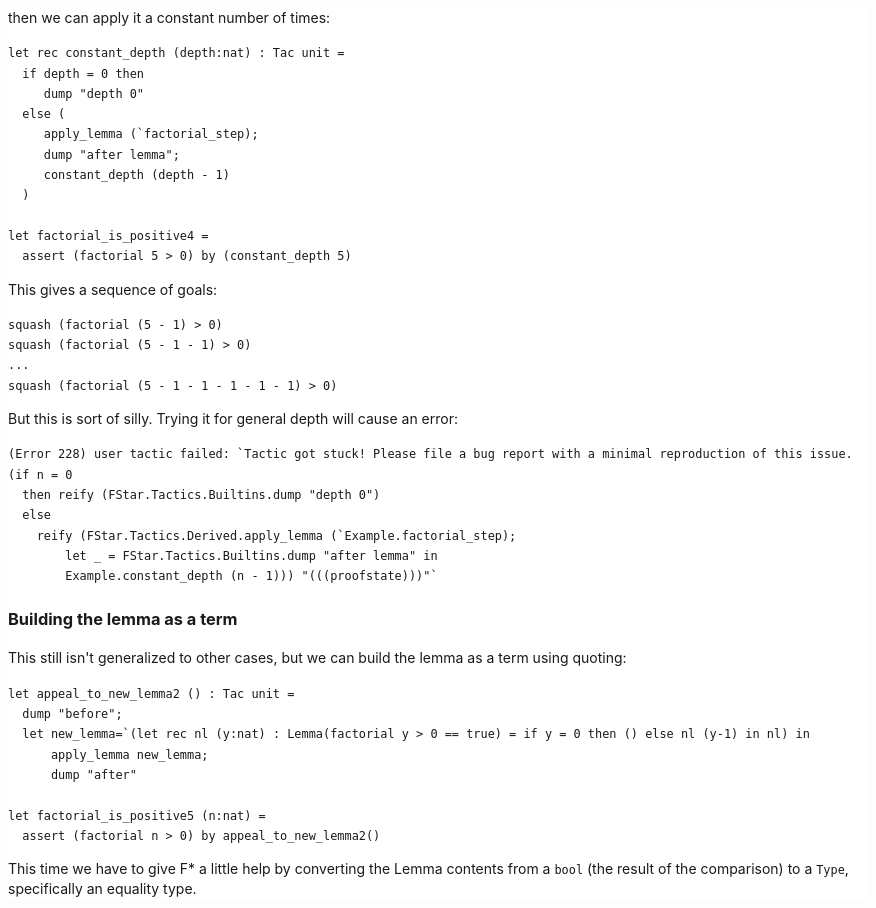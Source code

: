 then we can apply it a constant number of times:

```FStar
let rec constant_depth (depth:nat) : Tac unit =
  if depth = 0 then 
     dump "depth 0"
  else (
     apply_lemma (`factorial_step);
     dump "after lemma";
     constant_depth (depth - 1)
  )

let factorial_is_positive4 = 
  assert (factorial 5 > 0) by (constant_depth 5)

```  

This gives a sequence of goals:

```
squash (factorial (5 - 1) > 0)
squash (factorial (5 - 1 - 1) > 0)
...
squash (factorial (5 - 1 - 1 - 1 - 1 - 1) > 0)
```

But this is sort of silly.  Trying it for general depth will cause an error:

```
(Error 228) user tactic failed: `Tactic got stuck! Please file a bug report with a minimal reproduction of this issue.
(if n = 0
  then reify (FStar.Tactics.Builtins.dump "depth 0")
  else
    reify (FStar.Tactics.Derived.apply_lemma (`Example.factorial_step);
        let _ = FStar.Tactics.Builtins.dump "after lemma" in
        Example.constant_depth (n - 1))) "(((proofstate)))"`
```

### Building the lemma as a term

This still isn't generalized to other cases, but we can build the lemma as a term using quoting:

```FStar
let appeal_to_new_lemma2 () : Tac unit =
  dump "before";
  let new_lemma=`(let rec nl (y:nat) : Lemma(factorial y > 0 == true) = if y = 0 then () else nl (y-1) in nl) in 
      apply_lemma new_lemma;
      dump "after"

let factorial_is_positive5 (n:nat) = 
  assert (factorial n > 0) by appeal_to_new_lemma2()
```

This time we have to give F* a little help by converting the Lemma contents from a `bool` (the result of the comparison) to a
`Type`, specifically an equality type.
